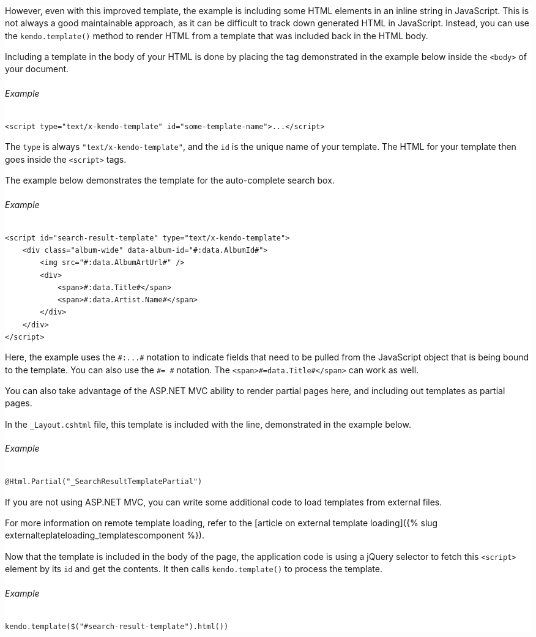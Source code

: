 However, even with this improved template, the example is including some HTML elements in an inline string in JavaScript. This is not always a good maintainable approach, as it can be difficult to track down generated HTML in JavaScript. Instead, you can use the `kendo.template()` method to render HTML from a template that was included back in the HTML body.

Including a template in the body of your HTML is done by placing the tag demonstrated in the example below inside the `<body>` of your document.

###### Example

    <script type="text/x-kendo-template" id="some-template-name">...</script>

The `type` is always `"text/x-kendo-template"`, and the `id` is the unique name of your template. The HTML for your template then goes inside the `<script>` tags.

The example below demonstrates the template for the auto-complete search box.

###### Example

    <script id="search-result-template" type="text/x-kendo-template">
        <div class="album-wide" data-album-id="#:data.AlbumId#">
            <img src="#:data.AlbumArtUrl#" />
            <div>
                <span>#:data.Title#</span>
                <span>#:data.Artist.Name#</span>
            </div>
        </div>
    </script>

Here, the example uses the `#:...#` notation to indicate fields that need to be pulled from the JavaScript object that is being bound to the template. You can also use the `#= #` notation. The `<span>#=data.Title#</span>` can work as well.

You can also take advantage of the ASP.NET MVC ability to render partial pages here, and including out templates as partial pages.

In the `_Layout.cshtml` file, this template is included with the line, demonstrated in the example below.

###### Example

    @Html.Partial("_SearchResultTemplatePartial")


If you are not using ASP.NET MVC, you can write some additional code to load templates from external files.

For more information on remote template loading, refer to the [article on external template loading]({% slug externalteplateloading_templatescomponent %}).

Now that the template is included in the body of the page, the application code is using a jQuery selector to fetch this `<script>` element by its `id` and get the contents. It then calls `kendo.template()` to process the template.

###### Example

    kendo.template($("#search-result-template").html())
